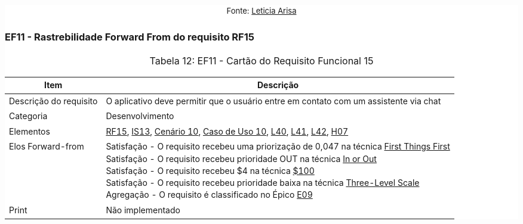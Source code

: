 </div>

<font size="2"><p style="text-align: center">Fonte: [Leticia Arisa](https://github.com/Leticia-Arisa-K-Higa) </p></font>

### <a name="E11"></a> EF11 - Rastrebilidade Forward From do requisito RF15

<font size="3"><p style="text-align: center">Tabela 12: EF11 - Cartão do Requisito Funcional 15</p></font>

<div align="center">

<table>
  <thead>
    <tr>
      <th>Item</th>
      <th>Descrição</th>
    </tr>
  </thead>
  <tbody>
    <tr>
      <td> Descrição do requisito </td>
      <td>O aplicativo deve permitir que o usuário entre em contato com um assistente via chat</td>
    </tr>
    <tr>
      <td> Categoria </td>
      <td> Desenvolvimento </td>
    </tr>
    <tr>
      <td> Elementos </td>
      <td> <a href = https://requisitos-de-software.github.io/2025.1-FGTS/Elicitacao/Requisitos-elicitados/#requisitos-funcionais>RF15</a>, <a href =https://requisitos-de-software.github.io/2025.1-FGTS/Elicitacao/Tecnicas-de-Elicitacao/Introspeccao/#requisitos-funcionais>IS13</a>, <a href = https://requisitos-de-software.github.io/2025.1-FGTS/Modelagem-I/Cenarios/#cenario-10-contato-com-assistente-via-chat>Cenário 10</a>, <a href = https://requisitos-de-software.github.io/2025.1-FGTS/Modelagem-I/Diagrama/#caso-de-uso-10-is13>Caso de Uso 10</a>, 
      <a href = https://requisitos-de-software.github.io/2025.1-FGTS/Modelagem-I/Lexicos/#l40>L40</a>,
       <a href = https://requisitos-de-software.github.io/2025.1-FGTS/Modelagem-I/Lexicos/#l41>L41</a>, 
      <a href = https://requisitos-de-software.github.io/2025.1-FGTS/Modelagem-I/Lexicos/#l42>L42</a>, <a href = https://requisitos-de-software.github.io/2025.1-FGTS/Modelagem-II/Historias-De-Usuario/#historia-07-assistente-via-chat>H07</a></td>
    </tr>
    <tr>
      <td> Elos Forward-from </td>
      <td> 
      Satisfação - O requisito recebeu uma priorização de 0,047 na técnica <a href = https://requisitos-de-software.github.io/2025.1-FGTS/Elicitacao/Tecnicas-de-Priorizacao/First-Things-First>First Things First</a><br>
      Satisfação - O requisito recebeu prioridade OUT na técnica <a href = https://requisitos-de-software.github.io/2025.1-FGTS/Elicitacao/Tecnicas-de-Priorizacao/In-or-Out/#RF>In or Out</a><br>
      Satisfação - O requisito recebeu $4 na técnica <a href = https://requisitos-de-software.github.io/2025.1-FGTS/Elicitacao/Tecnicas-de-Priorizacao/100-Test/#Req>$100</a><br>
      Satisfação - O requisito recebeu prioridade baixa na técnica <a href = https://requisitos-de-software.github.io/2025.1-FGTS/Elicitacao/Tecnicas-de-Priorizacao/Three-Level-Scale/#RF>Three-Level Scale</a><br>
      Agregação - O requisito é classificado no Épico <a href = https://requisitos-de-software.github.io/2025.1-FGTS/Modelagem-II/Product-Backlog/#tema-2-saques-e-solicitacoes>E09</a>
      </td>
    </tr>
    <tr>
      <td> Print </td>
      <td> Não implementado </td>
    </tr>
  </tbody>
